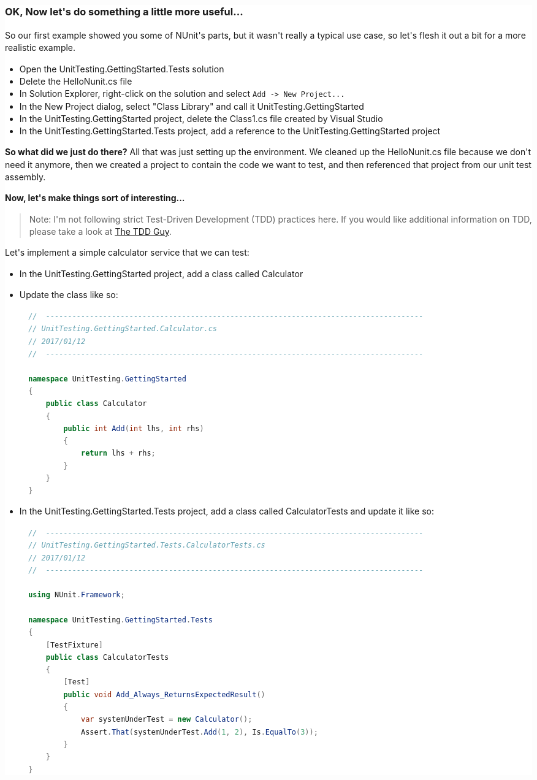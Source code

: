 ### OK, Now let's do something a little more useful...
So our first example showed you some of NUnit's parts, but it wasn't really a typical use case, so let's flesh it out a bit for a more realistic example.

* Open the UnitTesting.GettingStarted.Tests solution
* Delete the HelloNunit.cs file
* In Solution Explorer, right-click on the solution and select `Add -> New Project...`
* In the New Project dialog, select "Class Library" and call it UnitTesting.GettingStarted
* In the UnitTesting.GettingStarted project, delete the Class1.cs file created by Visual Studio
* In the UnitTesting.GettingStarted.Tests project, add a reference to the UnitTesting.GettingStarted project

**So what did we just do there?**
All that was just setting up the environment.  We cleaned up the HelloNunit.cs file because we don't need it anymore, then we created a project to contain the code we want to test, and then referenced that project from our unit test assembly.

**Now, let's make things sort of interesting...**
> Note:  I'm not following strict Test-Driven Development (TDD) practices here.  If you would like additional information on TDD, please take a look at [The TDD Guy](http://theTddGuy.com).

Let's implement a simple calculator service that we can test:
* In the UnitTesting.GettingStarted project, add a class called Calculator
* Update the class like so:
  ```c#
    //  --------------------------------------------------------------------------------------
    // UnitTesting.GettingStarted.Calculator.cs
    // 2017/01/12
    //  --------------------------------------------------------------------------------------

    namespace UnitTesting.GettingStarted
    {
        public class Calculator
        {
            public int Add(int lhs, int rhs)
            {
                return lhs + rhs;
            }
        }
    }
  ```

* In the UnitTesting.GettingStarted.Tests project, add a class called CalculatorTests and update it like so:
  ```c#
    //  --------------------------------------------------------------------------------------
    // UnitTesting.GettingStarted.Tests.CalculatorTests.cs
    // 2017/01/12
    //  --------------------------------------------------------------------------------------

    using NUnit.Framework;

    namespace UnitTesting.GettingStarted.Tests
    {
        [TestFixture]
        public class CalculatorTests
        {
            [Test]
            public void Add_Always_ReturnsExpectedResult()
            {
                var systemUnderTest = new Calculator();
                Assert.That(systemUnderTest.Add(1, 2), Is.EqualTo(3));
            }
        }
    }
  ```